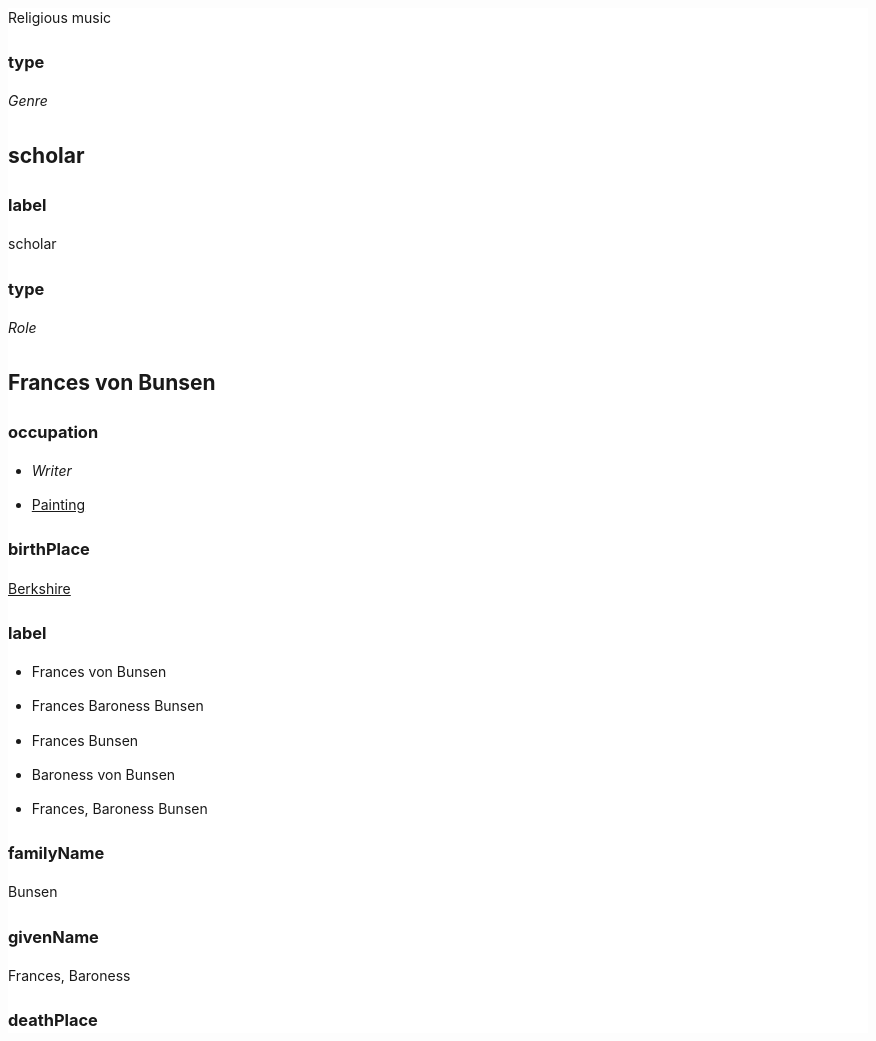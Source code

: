 
Religious music

### type


*Genre*

## scholar

### label


scholar

### type


*Role*

## Frances von Bunsen

### occupation

 - *Writer*

 - [Painting](#Painting)

### birthPlace


[Berkshire](#Berkshire)

### label

 - Frances von Bunsen

 - Frances Baroness Bunsen

 - Frances Bunsen

 - Baroness von Bunsen

 - Frances, Baroness Bunsen

### familyName


Bunsen

### givenName


Frances, Baroness

### deathPlace
